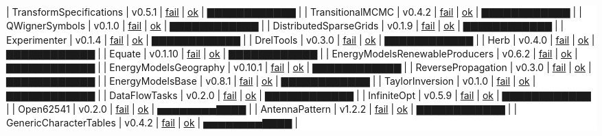 | TransformSpecifications | v0.5.1 | [fail](https://s3.amazonaws.com/julialang-reports/nanosoldier/pkgeval/by_hash/4330bad_vs_0cc5518/TransformSpecifications.primary.log) | [ok](https://s3.amazonaws.com/julialang-reports/nanosoldier/pkgeval/by_hash/4330bad_vs_0cc5518/TransformSpecifications.against.log) | <span class="history">▇▇▇▇▇▇▇▇▇▇▇▇</span> |
| TransitionalMCMC | v0.4.2 | [fail](https://s3.amazonaws.com/julialang-reports/nanosoldier/pkgeval/by_hash/4330bad_vs_0cc5518/TransitionalMCMC.primary.log) | [ok](https://s3.amazonaws.com/julialang-reports/nanosoldier/pkgeval/by_hash/4330bad_vs_0cc5518/TransitionalMCMC.against.log) | <span class="history">▇▇▇▇▇▇▇▇▇▇▇▇</span> |
| QWignerSymbols | v0.1.0 | [fail](https://s3.amazonaws.com/julialang-reports/nanosoldier/pkgeval/by_hash/4330bad_vs_0cc5518/QWignerSymbols.primary.log) | [ok](https://s3.amazonaws.com/julialang-reports/nanosoldier/pkgeval/by_hash/4330bad_vs_0cc5518/QWignerSymbols.against.log) | <span class="history">▇▇▇▇▇▇▇▇▇▇▇▇</span> |
| DistributedSparseGrids | v0.1.9 | [fail](https://s3.amazonaws.com/julialang-reports/nanosoldier/pkgeval/by_hash/4330bad_vs_0cc5518/DistributedSparseGrids.primary.log) | [ok](https://s3.amazonaws.com/julialang-reports/nanosoldier/pkgeval/by_hash/4330bad_vs_0cc5518/DistributedSparseGrids.against.log) | <span class="history">▇▇▇▇▇▇▇▇▇▇▇▇</span> |
| Experimenter | v0.1.4 | [fail](https://s3.amazonaws.com/julialang-reports/nanosoldier/pkgeval/by_hash/4330bad_vs_0cc5518/Experimenter.primary.log) | [ok](https://s3.amazonaws.com/julialang-reports/nanosoldier/pkgeval/by_hash/4330bad_vs_0cc5518/Experimenter.against.log) | <span class="history">▇▇▇▇▇▇▇▇▇▇▇▇</span> |
| DrelTools | v0.3.0 | [fail](https://s3.amazonaws.com/julialang-reports/nanosoldier/pkgeval/by_hash/4330bad_vs_0cc5518/DrelTools.primary.log) | [ok](https://s3.amazonaws.com/julialang-reports/nanosoldier/pkgeval/by_hash/4330bad_vs_0cc5518/DrelTools.against.log) | <span class="history">▇▇▇▇▇▇▇▇▇▇▇▇</span> |
| Herb | v0.4.0 | [fail](https://s3.amazonaws.com/julialang-reports/nanosoldier/pkgeval/by_hash/4330bad_vs_0cc5518/Herb.primary.log) | [ok](https://s3.amazonaws.com/julialang-reports/nanosoldier/pkgeval/by_hash/4330bad_vs_0cc5518/Herb.against.log) | <span class="history">▇▇▇▇▇▇▇▇▇▇▇▇</span> |
| Equate | v0.1.10 | [fail](https://s3.amazonaws.com/julialang-reports/nanosoldier/pkgeval/by_hash/4330bad_vs_0cc5518/Equate.primary.log) | [ok](https://s3.amazonaws.com/julialang-reports/nanosoldier/pkgeval/by_hash/4330bad_vs_0cc5518/Equate.against.log) | <span class="history">▇▇▇▇▇▇▇▇▇▇▇▇</span> |
| EnergyModelsRenewableProducers | v0.6.2 | [fail](https://s3.amazonaws.com/julialang-reports/nanosoldier/pkgeval/by_hash/4330bad_vs_0cc5518/EnergyModelsRenewableProducers.primary.log) | [ok](https://s3.amazonaws.com/julialang-reports/nanosoldier/pkgeval/by_hash/4330bad_vs_0cc5518/EnergyModelsRenewableProducers.against.log) | <span class="history">▇▇▇▇▇▇▇▇▇▇▇▇</span> |
| EnergyModelsGeography | v0.10.1 | [fail](https://s3.amazonaws.com/julialang-reports/nanosoldier/pkgeval/by_hash/4330bad_vs_0cc5518/EnergyModelsGeography.primary.log) | [ok](https://s3.amazonaws.com/julialang-reports/nanosoldier/pkgeval/by_hash/4330bad_vs_0cc5518/EnergyModelsGeography.against.log) | <span class="history">▇▇▇▇▇▇▇▇▇▇▇▇</span> |
| ReversePropagation | v0.3.0 | [fail](https://s3.amazonaws.com/julialang-reports/nanosoldier/pkgeval/by_hash/4330bad_vs_0cc5518/ReversePropagation.primary.log) | [ok](https://s3.amazonaws.com/julialang-reports/nanosoldier/pkgeval/by_hash/4330bad_vs_0cc5518/ReversePropagation.against.log) | <span class="history">▇▇▇▇▇▇▇▇▇▇▇▇</span> |
| EnergyModelsBase | v0.8.1 | [fail](https://s3.amazonaws.com/julialang-reports/nanosoldier/pkgeval/by_hash/4330bad_vs_0cc5518/EnergyModelsBase.primary.log) | [ok](https://s3.amazonaws.com/julialang-reports/nanosoldier/pkgeval/by_hash/4330bad_vs_0cc5518/EnergyModelsBase.against.log) | <span class="history">▇▇▇▇▇▇▇▇▇▇▇▇</span> |
| TaylorInversion | v0.1.0 | [fail](https://s3.amazonaws.com/julialang-reports/nanosoldier/pkgeval/by_hash/4330bad_vs_0cc5518/TaylorInversion.primary.log) | [ok](https://s3.amazonaws.com/julialang-reports/nanosoldier/pkgeval/by_hash/4330bad_vs_0cc5518/TaylorInversion.against.log) | <span class="history">▇▇▇▇▇▇▇▇▇▇▇▇</span> |
| DataFlowTasks | v0.2.0 | [fail](https://s3.amazonaws.com/julialang-reports/nanosoldier/pkgeval/by_hash/4330bad_vs_0cc5518/DataFlowTasks.primary.log) | [ok](https://s3.amazonaws.com/julialang-reports/nanosoldier/pkgeval/by_hash/4330bad_vs_0cc5518/DataFlowTasks.against.log) | <span class="history">▇▇▇▇▇▇▇▇▇▇▇▇</span> |
| InfiniteOpt | v0.5.9 | [fail](https://s3.amazonaws.com/julialang-reports/nanosoldier/pkgeval/by_hash/4330bad_vs_0cc5518/InfiniteOpt.primary.log) | [ok](https://s3.amazonaws.com/julialang-reports/nanosoldier/pkgeval/by_hash/4330bad_vs_0cc5518/InfiniteOpt.against.log) | <span class="history">▇▇▇▇▇▇▇▇▇▇▇▇</span> |
| Open62541 | v0.2.0 | [fail](https://s3.amazonaws.com/julialang-reports/nanosoldier/pkgeval/by_hash/4330bad_vs_0cc5518/Open62541.primary.log) | [ok](https://s3.amazonaws.com/julialang-reports/nanosoldier/pkgeval/by_hash/4330bad_vs_0cc5518/Open62541.against.log) | <span class="history">▅▅▅▅▅▅▅▅▇▇▇▇</span> |
| AntennaPattern | v1.2.2 | [fail](https://s3.amazonaws.com/julialang-reports/nanosoldier/pkgeval/by_hash/4330bad_vs_0cc5518/AntennaPattern.primary.log) | [ok](https://s3.amazonaws.com/julialang-reports/nanosoldier/pkgeval/by_hash/4330bad_vs_0cc5518/AntennaPattern.against.log) | <span class="history">▇▇▇▇▇▇▇▇▇▇▇▇</span> |
| GenericCharacterTables | v0.4.2 | [fail](https://s3.amazonaws.com/julialang-reports/nanosoldier/pkgeval/by_hash/4330bad_vs_0cc5518/GenericCharacterTables.primary.log) | [ok](https://s3.amazonaws.com/julialang-reports/nanosoldier/pkgeval/by_hash/4330bad_vs_0cc5518/GenericCharacterTables.against.log) | <span class="history">▅▅▅▅▅▅▅▅▇▇▇▇</span> |